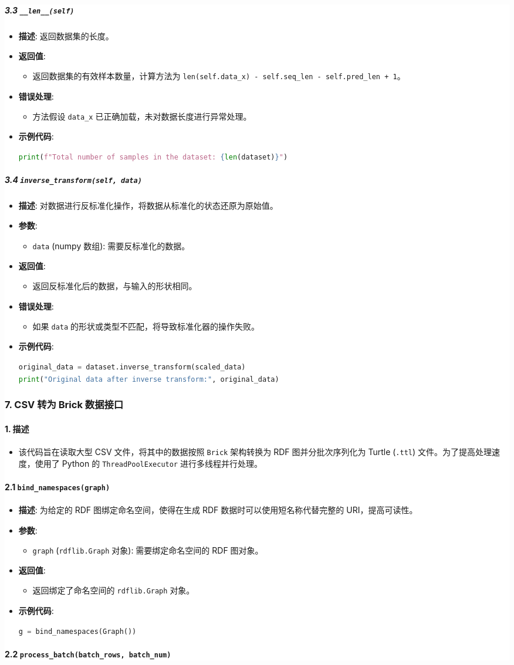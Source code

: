 ##### **3.3 `__len__(self)`**

- **描述**: 返回数据集的长度。

- **返回值**:
  - 返回数据集的有效样本数量，计算方法为 `len(self.data_x) - self.seq_len - self.pred_len + 1`。

- **错误处理**: 
  - 方法假设 `data_x` 已正确加载，未对数据长度进行异常处理。

- **示例代码**:
    ```python
    print(f"Total number of samples in the dataset: {len(dataset)}")
    ```

##### **3.4 `inverse_transform(self, data)`**

- **描述**: 对数据进行反标准化操作，将数据从标准化的状态还原为原始值。

- **参数**:
  - `data` (numpy 数组): 需要反标准化的数据。

- **返回值**:
  - 返回反标准化后的数据，与输入的形状相同。

- **错误处理**:
  - 如果 `data` 的形状或类型不匹配，将导致标准化器的操作失败。

- **示例代码**:
  
    ```python
    original_data = dataset.inverse_transform(scaled_data)
    print("Original data after inverse transform:", original_data)
    ```

### **7. CSV 转为 Brick 数据接口**

#### **1. 描述**
- 该代码旨在读取大型 CSV 文件，将其中的数据按照 `Brick` 架构转换为 RDF 图并分批次序列化为 Turtle (`.ttl`) 文件。为了提高处理速度，使用了 Python 的 `ThreadPoolExecutor` 进行多线程并行处理。

#### **2.1 `bind_namespaces(graph)`**

- **描述**: 为给定的 RDF 图绑定命名空间，使得在生成 RDF 数据时可以使用短名称代替完整的 URI，提高可读性。

- **参数**:
  
  - `graph` (`rdflib.Graph` 对象): 需要绑定命名空间的 RDF 图对象。
  
- **返回值**:
  - 返回绑定了命名空间的 `rdflib.Graph` 对象。

- **示例代码**:
    ```python
    g = bind_namespaces(Graph())
    ```

#### **2.2 `process_batch(batch_rows, batch_num)`**
